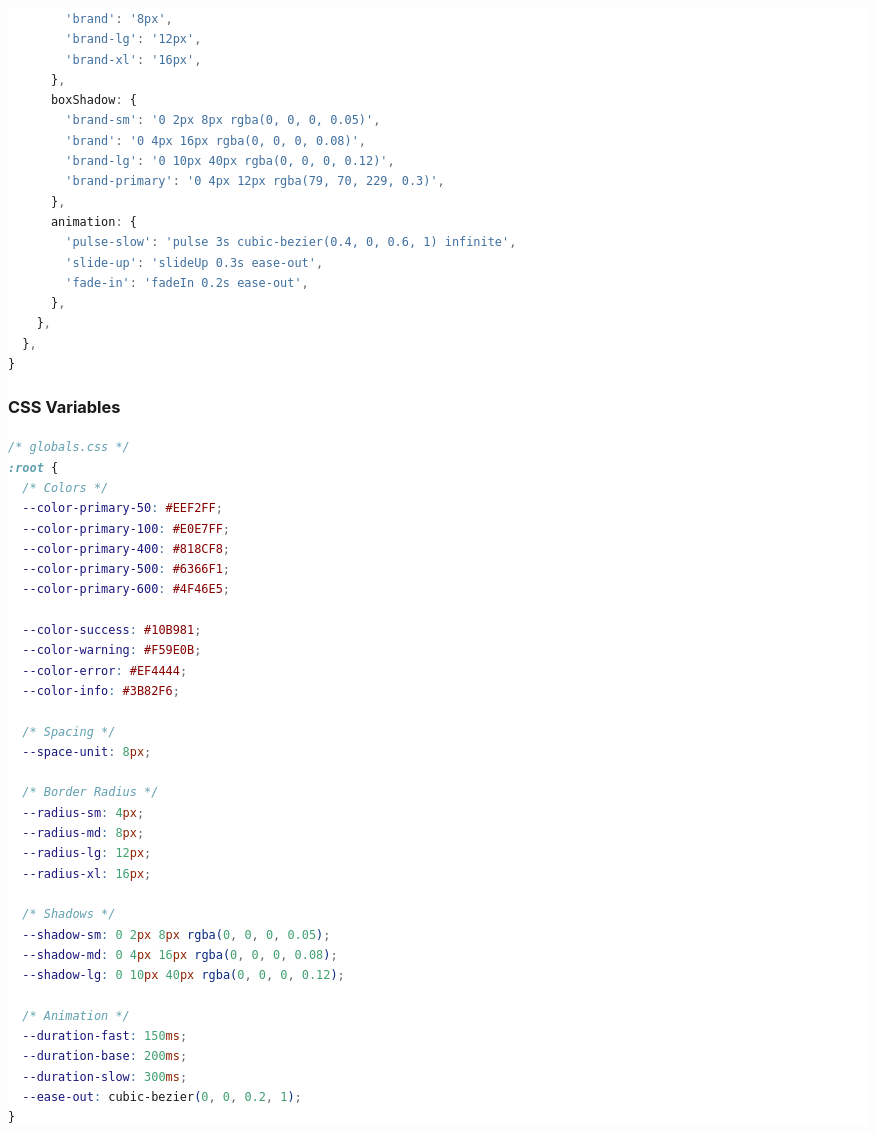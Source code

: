 ```javascript
        'brand': '8px',
        'brand-lg': '12px',
        'brand-xl': '16px',
      },
      boxShadow: {
        'brand-sm': '0 2px 8px rgba(0, 0, 0, 0.05)',
        'brand': '0 4px 16px rgba(0, 0, 0, 0.08)',
        'brand-lg': '0 10px 40px rgba(0, 0, 0, 0.12)',
        'brand-primary': '0 4px 12px rgba(79, 70, 229, 0.3)',
      },
      animation: {
        'pulse-slow': 'pulse 3s cubic-bezier(0.4, 0, 0.6, 1) infinite',
        'slide-up': 'slideUp 0.3s ease-out',
        'fade-in': 'fadeIn 0.2s ease-out',
      },
    },
  },
}
```

### CSS Variables

```css
/* globals.css */
:root {
  /* Colors */
  --color-primary-50: #EEF2FF;
  --color-primary-100: #E0E7FF;
  --color-primary-400: #818CF8;
  --color-primary-500: #6366F1;
  --color-primary-600: #4F46E5;
  
  --color-success: #10B981;
  --color-warning: #F59E0B;
  --color-error: #EF4444;
  --color-info: #3B82F6;
  
  /* Spacing */
  --space-unit: 8px;
  
  /* Border Radius */
  --radius-sm: 4px;
  --radius-md: 8px;
  --radius-lg: 12px;
  --radius-xl: 16px;
  
  /* Shadows */
  --shadow-sm: 0 2px 8px rgba(0, 0, 0, 0.05);
  --shadow-md: 0 4px 16px rgba(0, 0, 0, 0.08);
  --shadow-lg: 0 10px 40px rgba(0, 0, 0, 0.12);
  
  /* Animation */
  --duration-fast: 150ms;
  --duration-base: 200ms;
  --duration-slow: 300ms;
  --ease-out: cubic-bezier(0, 0, 0.2, 1);
}
```
